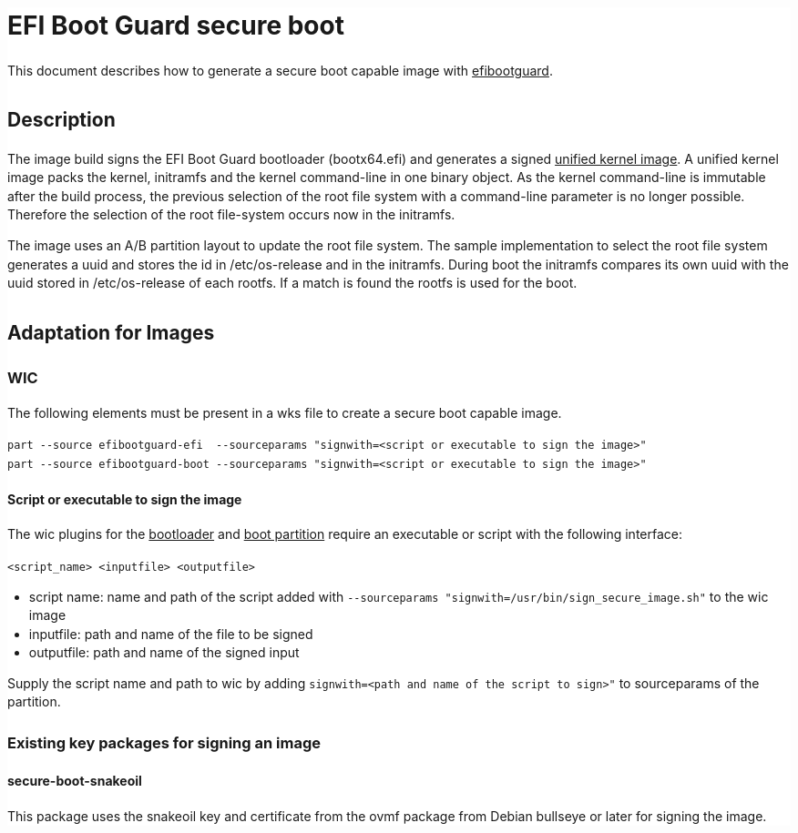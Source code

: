# EFI Boot Guard secure boot

This document describes how to generate a secure boot capable image with
[efibootguard](https://github.com/siemens/efibootguard).

## Description

The image build signs the EFI Boot Guard bootloader (bootx64.efi) and generates
a signed [unified kernel image](https://uapi-group.org/specifications/specs/unified_kernel_image).
A unified kernel image packs the kernel, initramfs and the kernel command-line
in one binary object. As the kernel command-line is immutable after the build
process, the previous selection of the root file system with a command-line parameter is no longer
possible. Therefore the selection of the root file-system occurs now in the initramfs.

The image uses an A/B partition layout to update the root file system. The sample implementation to
select the root file system generates a uuid and stores the id in /etc/os-release and in the initramfs.
During boot the initramfs compares its own uuid with the uuid stored in /etc/os-release of each rootfs.
If a match is found the rootfs is used for the boot.

## Adaptation for Images

### WIC
The following elements must be present in a wks file to create a secure boot capable image.

```
part --source efibootguard-efi  --sourceparams "signwith=<script or executable to sign the image>"
part --source efibootguard-boot --sourceparams "signwith=<script or executable to sign the image>"
```

#### Script or executable to sign the image

The wic plugins for the [bootloader](./scripts/lib/wic/plugins/source/efibootguard-efi.py)
and [boot partition](./scripts/lib/wic/plugins/source/efibootguard-boot.py) require an
executable or script with the following interface:
```
<script_name> <inputfile> <outputfile>
```
- script name: name and path of the script added with
`--sourceparams "signwith=/usr/bin/sign_secure_image.sh"` to the wic image
- inputfile: path and name of the file to be signed
- outputfile: path and name of the signed input

Supply the script name and path to wic by adding
`signwith=<path and name of the script to sign>"` to sourceparams of the partition.

### Existing key packages for signing an image

#### secure-boot-snakeoil

This package uses the snakeoil key and certificate from the ovmf package from
Debian bullseye or later for signing the image.
